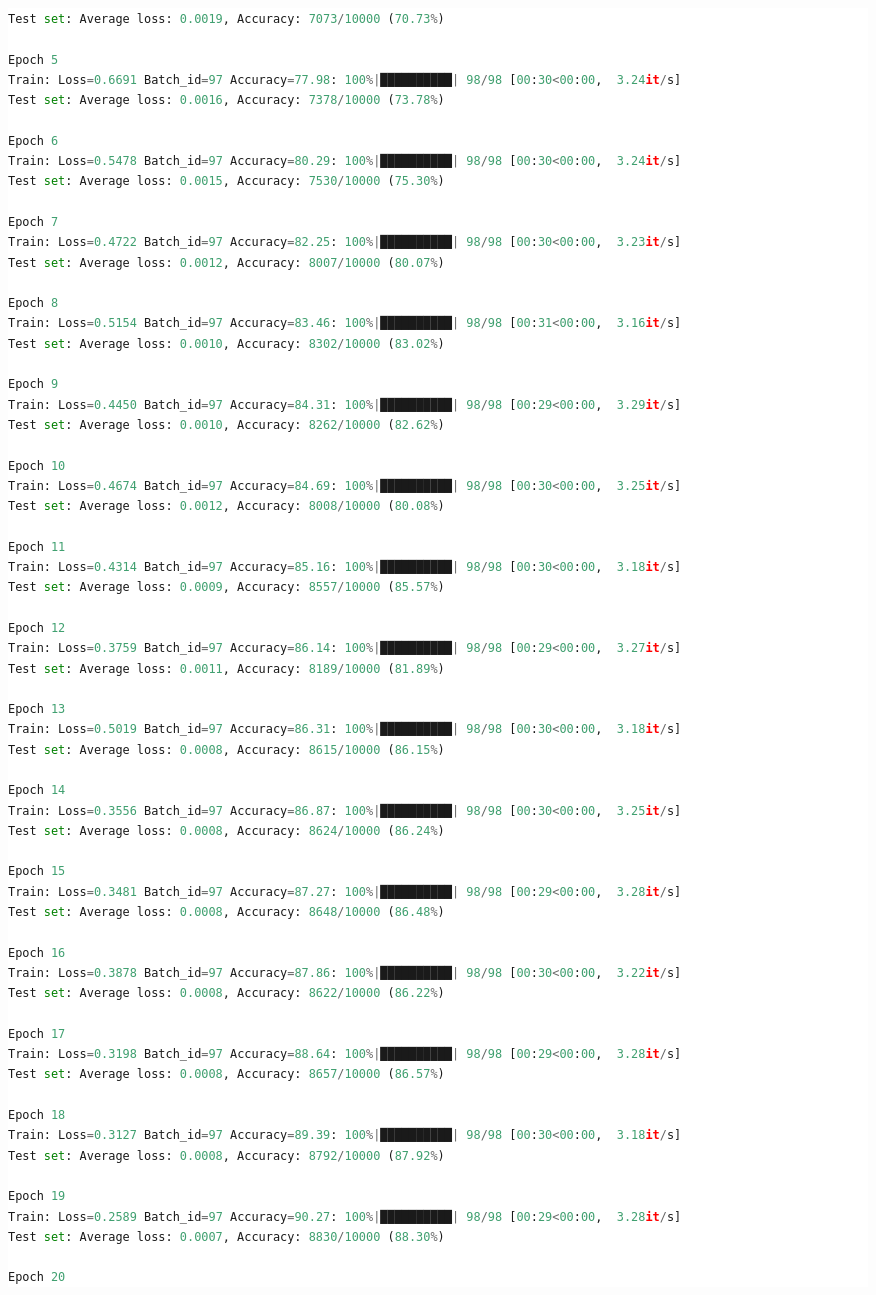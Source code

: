 ```python
Test set: Average loss: 0.0019, Accuracy: 7073/10000 (70.73%)

Epoch 5
Train: Loss=0.6691 Batch_id=97 Accuracy=77.98: 100%|██████████| 98/98 [00:30<00:00,  3.24it/s]
Test set: Average loss: 0.0016, Accuracy: 7378/10000 (73.78%)

Epoch 6
Train: Loss=0.5478 Batch_id=97 Accuracy=80.29: 100%|██████████| 98/98 [00:30<00:00,  3.24it/s]
Test set: Average loss: 0.0015, Accuracy: 7530/10000 (75.30%)

Epoch 7
Train: Loss=0.4722 Batch_id=97 Accuracy=82.25: 100%|██████████| 98/98 [00:30<00:00,  3.23it/s]
Test set: Average loss: 0.0012, Accuracy: 8007/10000 (80.07%)

Epoch 8
Train: Loss=0.5154 Batch_id=97 Accuracy=83.46: 100%|██████████| 98/98 [00:31<00:00,  3.16it/s]
Test set: Average loss: 0.0010, Accuracy: 8302/10000 (83.02%)

Epoch 9
Train: Loss=0.4450 Batch_id=97 Accuracy=84.31: 100%|██████████| 98/98 [00:29<00:00,  3.29it/s]
Test set: Average loss: 0.0010, Accuracy: 8262/10000 (82.62%)

Epoch 10
Train: Loss=0.4674 Batch_id=97 Accuracy=84.69: 100%|██████████| 98/98 [00:30<00:00,  3.25it/s]
Test set: Average loss: 0.0012, Accuracy: 8008/10000 (80.08%)

Epoch 11
Train: Loss=0.4314 Batch_id=97 Accuracy=85.16: 100%|██████████| 98/98 [00:30<00:00,  3.18it/s]
Test set: Average loss: 0.0009, Accuracy: 8557/10000 (85.57%)

Epoch 12
Train: Loss=0.3759 Batch_id=97 Accuracy=86.14: 100%|██████████| 98/98 [00:29<00:00,  3.27it/s]
Test set: Average loss: 0.0011, Accuracy: 8189/10000 (81.89%)

Epoch 13
Train: Loss=0.5019 Batch_id=97 Accuracy=86.31: 100%|██████████| 98/98 [00:30<00:00,  3.18it/s]
Test set: Average loss: 0.0008, Accuracy: 8615/10000 (86.15%)

Epoch 14
Train: Loss=0.3556 Batch_id=97 Accuracy=86.87: 100%|██████████| 98/98 [00:30<00:00,  3.25it/s]
Test set: Average loss: 0.0008, Accuracy: 8624/10000 (86.24%)

Epoch 15
Train: Loss=0.3481 Batch_id=97 Accuracy=87.27: 100%|██████████| 98/98 [00:29<00:00,  3.28it/s]
Test set: Average loss: 0.0008, Accuracy: 8648/10000 (86.48%)

Epoch 16
Train: Loss=0.3878 Batch_id=97 Accuracy=87.86: 100%|██████████| 98/98 [00:30<00:00,  3.22it/s]
Test set: Average loss: 0.0008, Accuracy: 8622/10000 (86.22%)

Epoch 17
Train: Loss=0.3198 Batch_id=97 Accuracy=88.64: 100%|██████████| 98/98 [00:29<00:00,  3.28it/s]
Test set: Average loss: 0.0008, Accuracy: 8657/10000 (86.57%)

Epoch 18
Train: Loss=0.3127 Batch_id=97 Accuracy=89.39: 100%|██████████| 98/98 [00:30<00:00,  3.18it/s]
Test set: Average loss: 0.0008, Accuracy: 8792/10000 (87.92%)

Epoch 19
Train: Loss=0.2589 Batch_id=97 Accuracy=90.27: 100%|██████████| 98/98 [00:29<00:00,  3.28it/s]
Test set: Average loss: 0.0007, Accuracy: 8830/10000 (88.30%)

Epoch 20
```